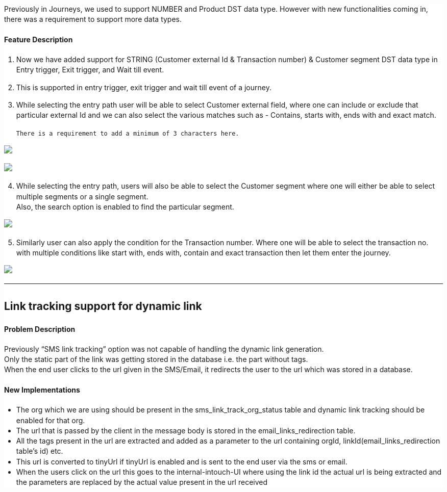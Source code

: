 Previously in Journeys, we used to support NUMBER and Product DST data type. However with new functionalities coming in, there was a requirement to support more data types. 

#### Feature Description

1. Now we have added support for STRING (Customer external Id & Transaction number) & Customer segment DST data type in Entry trigger, Exit trigger, and Wait till event.
2. This is supported in entry trigger, exit trigger and wait till event of a journey.
3. While selecting the entry path user will be able to select Customer external field, where one can include or exclude that particular external Id and we can also select the various matches such as - Contains, starts with, ends with and exact match.

   ```
   There is a requirement to add a minimum of 3 characters here.
   ```

![](https://files.readme.io/4570196-DVS_Support_2.png)

![](https://files.readme.io/3c96ca2-Screenshot_2023-01-23_at_1.06.35_PM.png)

4. While selecting the entry path, users will also be able to select the Customer segment where one will either be able to select multiple segments or a single segment.\
   Also, the search option is enabled to find the particular segment.

![](https://files.readme.io/054a886-Screenshot_2023-01-23_at_1.16.48_PM.png)

5. Similarly user can also apply the condition for the Transaction number. Where one will be able to select the transaction no. with multiple conditions like start with, ends with, contain and exact transaction then let them enter the journey.

![](https://files.readme.io/32b0339-Screenshot_2023-01-23_at_1.52.35_PM.png)

***

## Link tracking support for dynamic link

#### Problem Description

Previously “SMS link tracking” option was not capable of handling the dynamic link generation.\
Only the static part of the link was getting stored in the database i.e. the part without tags.\
When the end user clicks to the url given in the SMS/Email, it redirects the user to the url which was stored in a database.

#### New Implementations

* The org which we are using should be present in the sms\_link\_track\_org\_status table and dynamic link tracking should be enabled for that org.
* The url that is passed by the client in the message body is stored in the email\_links\_redirection table.
* All the tags present in the url are extracted and added as a parameter to the url containing orgId, linkId(email\_links\_redirection table’s id) etc.
* This url is converted to tinyUrl if tinyUrl is enabled and is sent to the end user via the sms or email.
* When the users click on the url this goes to the internal-intouch-UI where using the link id the actual url is being extracted and the parameters are replaced by the actual value present in the url received
